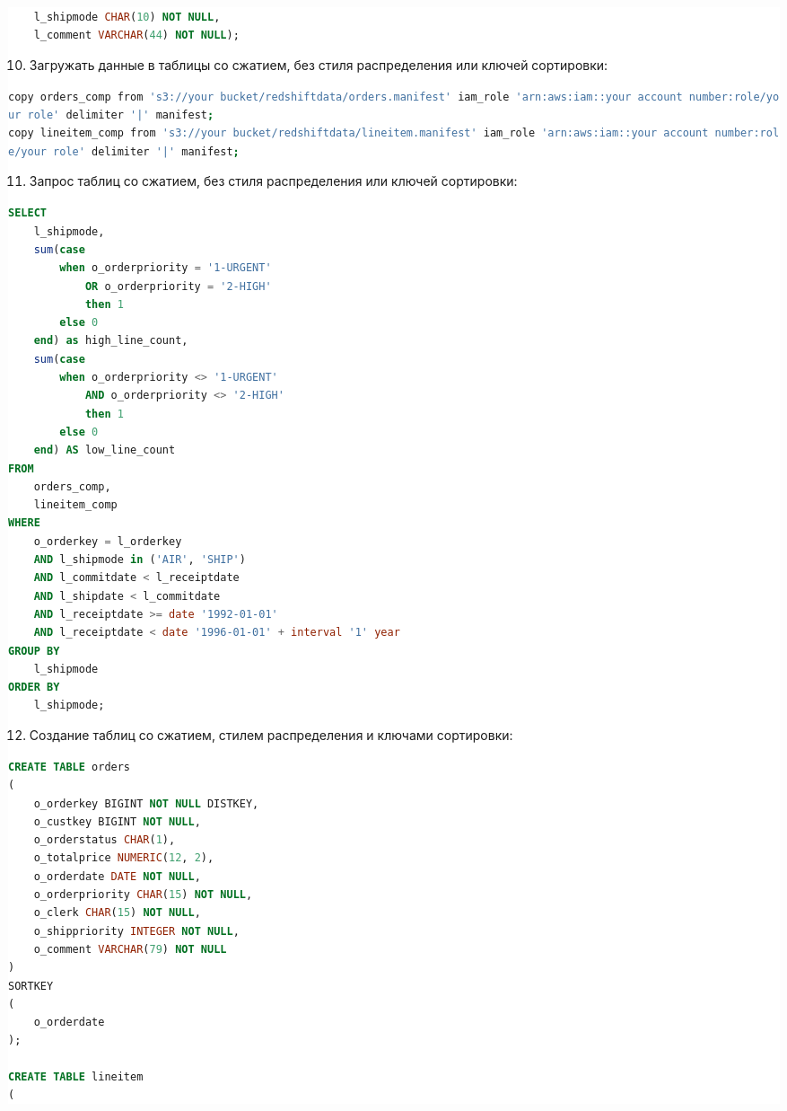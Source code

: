 ```sql
	l_shipmode CHAR(10) NOT NULL,
	l_comment VARCHAR(44) NOT NULL);
```
10.  Загружать данные в таблицы со сжатием, без стиля распределения или ключей сортировки:

```sh
copy orders_comp from 's3://your bucket/redshiftdata/orders.manifest' iam_role 'arn:aws:iam::your account number:role/your role' delimiter '|' manifest;
copy lineitem_comp from 's3://your bucket/redshiftdata/lineitem.manifest' iam_role 'arn:aws:iam::your account number:role/your role' delimiter '|' manifest;
```

11. Запрос таблиц со сжатием, без стиля распределения или ключей сортировки:

```sql
SELECT
    l_shipmode,
    sum(case
        when o_orderpriority = '1-URGENT'
            OR o_orderpriority = '2-HIGH'
            then 1
        else 0
    end) as high_line_count,
    sum(case
        when o_orderpriority <> '1-URGENT'
            AND o_orderpriority <> '2-HIGH'
            then 1
        else 0
    end) AS low_line_count
FROM
    orders_comp,
    lineitem_comp
WHERE
    o_orderkey = l_orderkey
    AND l_shipmode in ('AIR', 'SHIP')
    AND l_commitdate < l_receiptdate
    AND l_shipdate < l_commitdate
    AND l_receiptdate >= date '1992-01-01'
    AND l_receiptdate < date '1996-01-01' + interval '1' year
GROUP BY
    l_shipmode
ORDER BY
    l_shipmode;
```

12. Создание таблиц со сжатием, стилем распределения и ключами сортировки:
```sql
CREATE TABLE orders
(
	o_orderkey BIGINT NOT NULL DISTKEY,
	o_custkey BIGINT NOT NULL,
	o_orderstatus CHAR(1),
	o_totalprice NUMERIC(12, 2),
	o_orderdate DATE NOT NULL,
	o_orderpriority CHAR(15) NOT NULL,
	o_clerk CHAR(15) NOT NULL,
	o_shippriority INTEGER NOT NULL,
	o_comment VARCHAR(79) NOT NULL
)
SORTKEY
(
	o_orderdate
);

CREATE TABLE lineitem
(
```